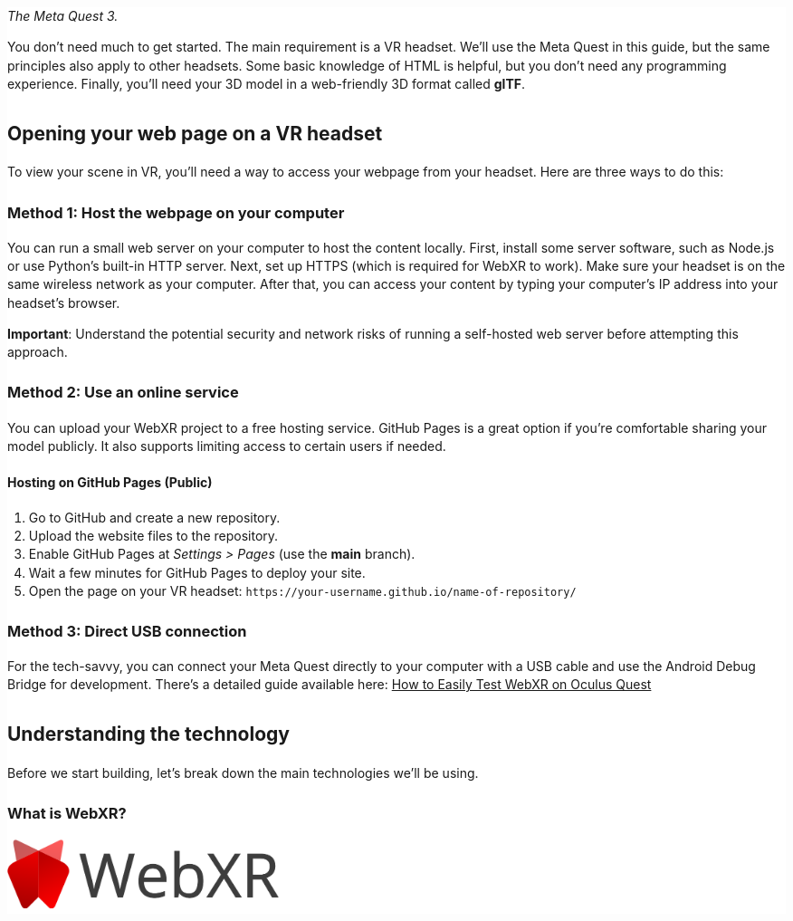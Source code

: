 <i>The Meta Quest 3.</i>

You don’t need much to get started. The main requirement is a VR headset. We’ll use the Meta Quest in this guide, but the same principles also apply to other headsets. Some basic knowledge of HTML is helpful, but you don’t need any programming experience. Finally, you’ll need your 3D model in a web-friendly 3D format called **glTF**.

## Opening your web page on a VR headset

To view your scene in VR, you’ll need a way to access your webpage from your headset. Here are three ways to do this:

### Method 1: Host the webpage on your computer

You can run a small web server on your computer to host the content locally. First, install some server software, such as Node.js or use Python’s built-in HTTP server. Next, set up HTTPS (which is required for WebXR to work). Make sure your headset is on the same wireless network as your computer. After that, you can access your content by typing your computer’s IP address into your headset’s browser.

**Important**: Understand the potential security and network risks of running a self-hosted web server before attempting this approach.

### Method 2: Use an online service

You can upload your WebXR project to a free hosting service. GitHub Pages is a great option if you’re comfortable sharing your model publicly. It also supports limiting access to certain users if needed.

#### Hosting on GitHub Pages (Public)

1. Go to GitHub and create a new repository.
2. Upload the website files to the repository.
3. Enable GitHub Pages at *Settings > Pages* (use the **main** branch).
4. Wait a few minutes for GitHub Pages to deploy your site.
5. Open the page on your VR headset: `https://your-username.github.io/name-of-repository/`

### Method 3: Direct USB connection

For the tech-savvy, you can connect your Meta Quest directly to your computer with a USB cable and use the Android Debug Bridge for development. There’s a detailed guide available here: [How to Easily Test WebXR on Oculus Quest](https://medium.com/@lazerwalker/how-to-easily-test-your-webvr-and-webxr-projects-locally-on-your-oculus-quest-eec26a03b7ee)

## Understanding the technology

Before we start building, let’s break down the main technologies we’ll be using.

### What is WebXR?

<img src="images/webxr_logo.png" alt="WebXR logo" width="300">
